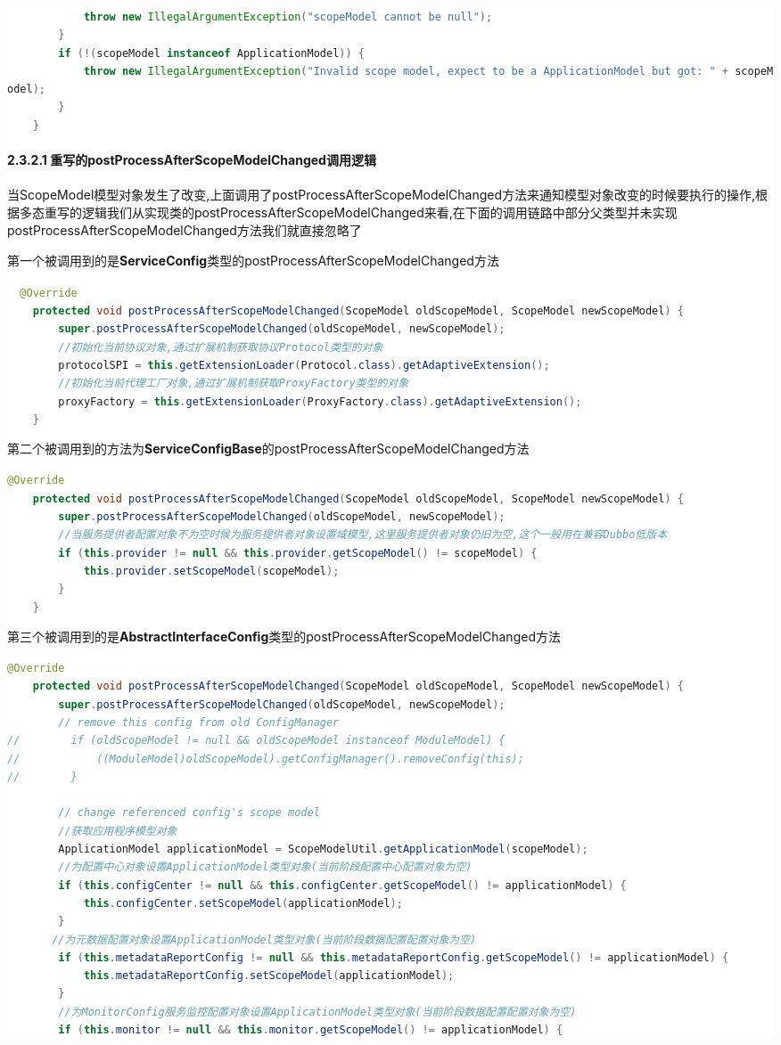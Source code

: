 ```java
            throw new IllegalArgumentException("scopeModel cannot be null");
        }
        if (!(scopeModel instanceof ApplicationModel)) {
            throw new IllegalArgumentException("Invalid scope model, expect to be a ApplicationModel but got: " + scopeModel);
        }
    }
```

#### 2.3.2.1 重写的postProcessAfterScopeModelChanged调用逻辑
当ScopeModel模型对象发生了改变,上面调用了postProcessAfterScopeModelChanged方法来通知模型对象改变的时候要执行的操作,根据多态重写的逻辑我们从实现类的postProcessAfterScopeModelChanged来看,在下面的调用链路中部分父类型并未实现postProcessAfterScopeModelChanged方法我们就直接忽略了

第一个被调用到的是**ServiceConfig**类型的postProcessAfterScopeModelChanged方法
```java
  @Override
    protected void postProcessAfterScopeModelChanged(ScopeModel oldScopeModel, ScopeModel newScopeModel) {
        super.postProcessAfterScopeModelChanged(oldScopeModel, newScopeModel);
        //初始化当前协议对象,通过扩展机制获取协议Protocol类型的对象
        protocolSPI = this.getExtensionLoader(Protocol.class).getAdaptiveExtension();
        //初始化当前代理工厂对象,通过扩展机制获取ProxyFactory类型的对象
        proxyFactory = this.getExtensionLoader(ProxyFactory.class).getAdaptiveExtension();
    }
```

第二个被调用到的方法为**ServiceConfigBase**的postProcessAfterScopeModelChanged方法
 
```java
@Override
    protected void postProcessAfterScopeModelChanged(ScopeModel oldScopeModel, ScopeModel newScopeModel) {
        super.postProcessAfterScopeModelChanged(oldScopeModel, newScopeModel);
        //当服务提供者配置对象不为空时候为服务提供者对象设置域模型,这里服务提供者对象仍旧为空,这个一般用在兼容Dubbo低版本
        if (this.provider != null && this.provider.getScopeModel() != scopeModel) {
            this.provider.setScopeModel(scopeModel);
        }
    }
```

第三个被调用到的是**AbstractInterfaceConfig**类型的postProcessAfterScopeModelChanged方法

```java
@Override
    protected void postProcessAfterScopeModelChanged(ScopeModel oldScopeModel, ScopeModel newScopeModel) {
        super.postProcessAfterScopeModelChanged(oldScopeModel, newScopeModel);
        // remove this config from old ConfigManager
//        if (oldScopeModel != null && oldScopeModel instanceof ModuleModel) {
//            ((ModuleModel)oldScopeModel).getConfigManager().removeConfig(this);
//        }

        // change referenced config's scope model
        //获取应用程序模型对象
        ApplicationModel applicationModel = ScopeModelUtil.getApplicationModel(scopeModel);
        //为配置中心对象设置ApplicationModel类型对象(当前阶段配置中心配置对象为空)
        if (this.configCenter != null && this.configCenter.getScopeModel() != applicationModel) {
            this.configCenter.setScopeModel(applicationModel);
        }
       //为元数据配置对象设置ApplicationModel类型对象(当前阶段数据配置配置对象为空)
        if (this.metadataReportConfig != null && this.metadataReportConfig.getScopeModel() != applicationModel) {
            this.metadataReportConfig.setScopeModel(applicationModel);
        }
        //为MonitorConfig服务监控配置对象设置ApplicationModel类型对象(当前阶段数据配置配置对象为空)
        if (this.monitor != null && this.monitor.getScopeModel() != applicationModel) {
```